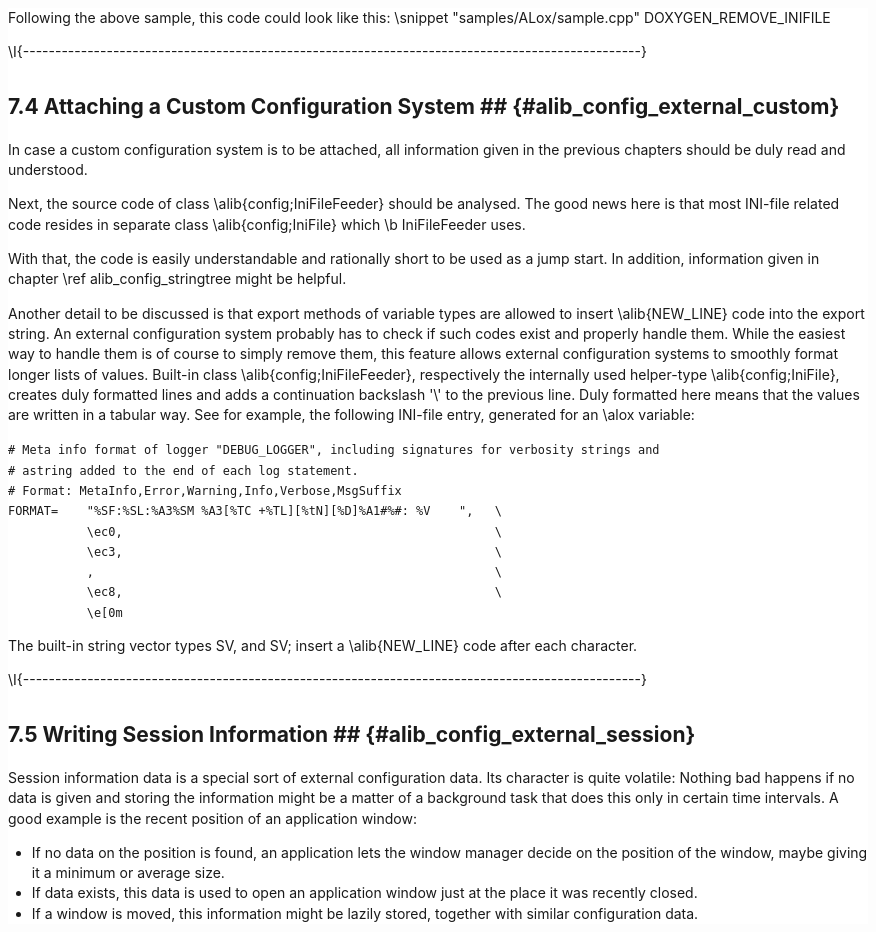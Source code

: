 Following the above sample, this code could look like this:
 \snippet "samples/ALox/sample.cpp"            DOXYGEN_REMOVE_INIFILE


\I{------------------------------------------------------------------------------------------------}
## 7.4 Attaching a Custom Configuration System ## {#alib_config_external_custom}
In case a custom configuration system is to be attached, all information given in the previous
chapters should be duly read and understood.

Next, the source code of class \alib{config;IniFileFeeder} should be analysed. The good news
here is that most INI-file related code resides in separate class \alib{config;IniFile} which
\b IniFileFeeder uses.

With that, the code is easily understandable and rationally short to be used as a jump start.
In addition, information given in chapter \ref alib_config_stringtree might be helpful.

Another detail to be discussed is that export methods of variable types are allowed to insert
\alib{NEW_LINE} code into the export string. An external configuration system probably has to
check if such codes exist and properly handle them. While the easiest way to handle them is of course
to simply remove them, this feature allows external configuration systems to smoothly format longer
lists of values. Built-in class \alib{config;IniFileFeeder}, respectively the internally used
helper-type \alib{config;IniFile}, creates duly formatted lines and adds a continuation backslash
<c>'\\'</c> to the previous line. Duly formatted here means that the values are written in
a tabular way. See for example, the following INI-file entry, generated for an \alox variable:

    # Meta info format of logger "DEBUG_LOGGER", including signatures for verbosity strings and
    # astring added to the end of each log statement.
    # Format: MetaInfo,Error,Warning,Info,Verbose,MsgSuffix
    FORMAT=    "%SF:%SL:%A3%SM %A3[%TC +%TL][%tN][%D]%A1#%#: %V    ",   \
               \ec0,                                                    \
               \ec3,                                                    \
               ,                                                        \
               \ec8,                                                    \
               \e[0m



The built-in string vector types <c>SV,</c> and <c>SV;</c> insert a \alib{NEW_LINE} code after each
character.

\I{------------------------------------------------------------------------------------------------}
## 7.5 Writing Session Information ## {#alib_config_external_session}
Session information data is a special sort of external configuration data. Its character is quite
volatile: Nothing bad happens if no data is given and storing the information might be a matter
of a background task that does this only in certain time intervals. A good example is the
recent position of an application window:
- If no data on the position is found, an application lets the window manager decide on the
  position of the window, maybe giving it a minimum or average size.
- If data exists, this data is used to open an application window just at the place it was recently
  closed.
- If a window is moved, this information might be lazily stored, together with similar configuration
  data.
